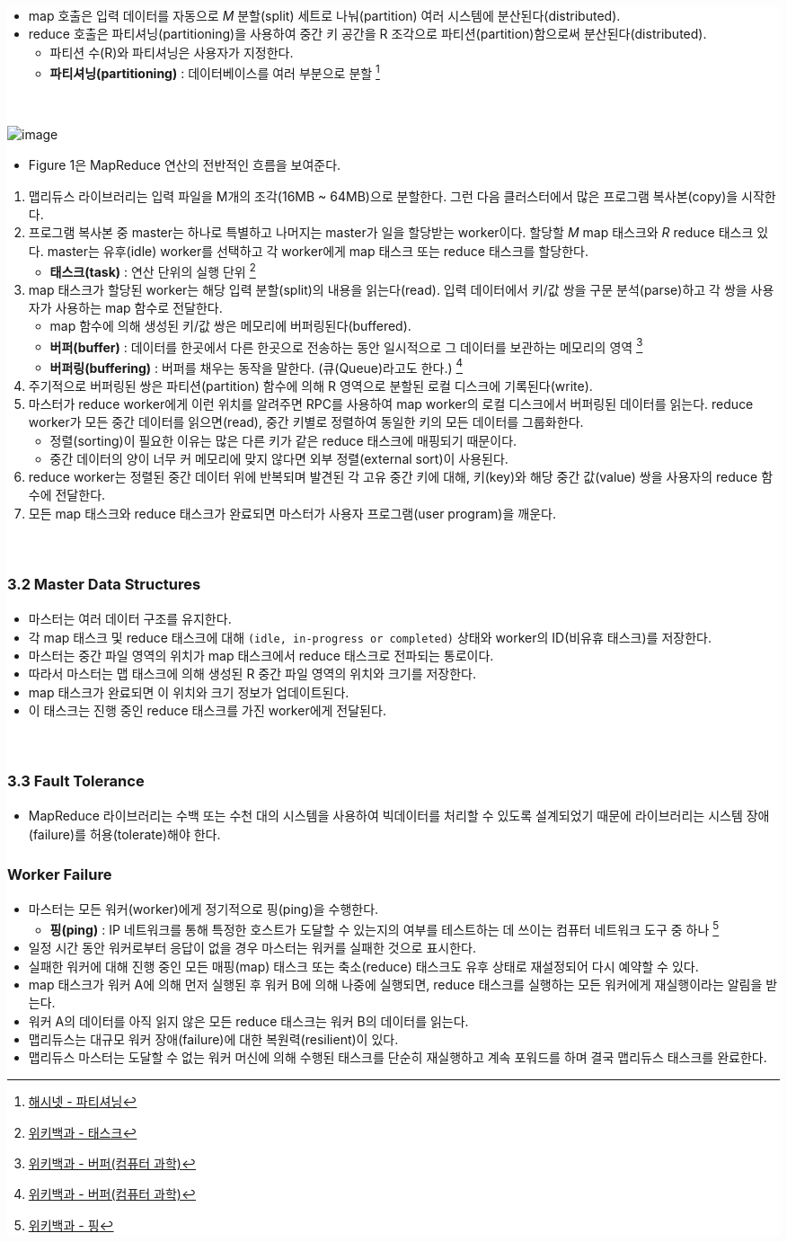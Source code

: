 - map 호출은 입력 데이터를 자동으로 $M$ 분할(split) 세트로 나눠(partition) 여러 시스템에 분산된다(distributed).
- reduce 호출은 파티셔닝(partitioning)을 사용하여 중간 키 공간을 R 조각으로 파티션(partition)함으로써 분산된다(distributed).
  - 파티션 수(R)와 파티셔닝은 사용자가 지정한다.
  - **파티셔닝(partitioning)** : 데이터베이스를 여러 부분으로 분할 [^13]

<br>

![image](https://user-images.githubusercontent.com/78655692/184050804-5cb495f4-b9d8-4ddd-b374-2495b7f97819.png)

- Figure 1은 MapReduce 연산의 전반적인 흐름을 보여준다.

1. 맵리듀스 라이브러리는 입력 파일을 M개의 조각(16MB ~ 64MB)으로 분할한다. 그런 다음 클러스터에서 많은 프로그램 복사본(copy)을 시작한다.
2. 프로그램 복사본 중 master는 하나로 특별하고 나머지는 master가 일을 할당받는 worker이다. 할당할 $M$ map 태스크와 $R$ reduce 태스크 있다. master는 유후(idle) worker를 선택하고 각 worker에게 map 태스크 또는 reduce 태스크를 할당한다.
   - **태스크(task)** : 연산 단위의 실행 단위 [^9]
1. map 태스크가 할당된 worker는 해당 입력 분할(split)의 내용을 읽는다(read). 입력 데이터에서 키/값 쌍을 구문 분석(parse)하고 각 쌍을 사용자가 사용하는 map 함수로 전달한다.
   - map 함수에 의해 생성된 키/값 쌍은 메모리에 버퍼링된다(buffered).
   - **버퍼(buffer)** : 데이터를 한곳에서 다른 한곳으로 전송하는 동안 일시적으로 그 데이터를 보관하는 메모리의 영역 [^4]
   - **버퍼링(buffering)** : 버퍼를 채우는 동작을 말한다. (큐(Queue)라고도 한다.) [^4]
2. 주기적으로 버퍼링된 쌍은 파티션(partition) 함수에 의해 R 영역으로 분할된 로컬 디스크에 기록된다(write). 
3. 마스터가 reduce worker에게 이런 위치를 알려주면 RPC를 사용하여 map worker의 로컬 디스크에서 버퍼링된 데이터를 읽는다. reduce worker가 모든 중간 데이터를 읽으면(read), 중간 키별로 정렬하여 동일한 키의 모든 데이터를 그룹화한다.
   - 정렬(sorting)이 필요한 이유는 많은 다른 키가 같은 reduce 태스크에 매핑되기 때문이다.
   - 중간 데이터의 양이 너무 커 메모리에 맞지 않다면 외부 정렬(external sort)이 사용된다.
4. reduce worker는 정렬된 중간 데이터 위에 반복되며 발견된 각 고유 중간 키에 대해, 키(key)와 해당 중간 값(value) 쌍을 사용자의 reduce 함수에 전달한다.
5. 모든 map 태스크와 reduce 태스크가 완료되면 마스터가 사용자 프로그램(user program)을 깨운다.

<br>

### 3.2 Master Data Structures

- 마스터는 여러 데이터 구조를 유지한다.
- 각 map 태스크 및 reduce 태스크에 대해 `(idle, in-progress or completed)` 상태와 worker의 ID(비유휴 태스크)를 저장한다.
- 마스터는 중간 파일 영역의 위치가 map 태스크에서 reduce 태스크로 전파되는 통로이다.
- 따라서 마스터는 맵 태스크에 의해 생성된 R 중간 파일 영역의 위치와 크기를 저장한다.
- map 태스크가 완료되면 이 위치와 크기 정보가 업데이트된다.
- 이 태스크는 진행 중인 reduce 태스크를 가진 worker에게 전달된다.

<br>

### 3.3 Fault Tolerance

- MapReduce 라이브러리는 수백 또는 수천 대의 시스템을 사용하여 빅데이터를 처리할 수 있도록 설계되었기 때문에 라이브러리는 시스템 장애(failure)를 허용(tolerate)해야 한다.

### Worker Failure

- 마스터는 모든 워커(worker)에게 정기적으로 핑(ping)을 수행한다.
  - **핑(ping)** : IP 네트워크를 통해 특정한 호스트가 도달할 수 있는지의 여부를 테스트하는 데 쓰이는 컴퓨터 네트워크 도구 중 하나 [^5]
- 일정 시간 동안 워커로부터 응답이 없을 경우 마스터는 워커를 실패한 것으로 표시한다.
- 실패한 워커에 대해 진행 중인 모든 매핑(map) 태스크 또는 축소(reduce) 태스크도 유후 상태로 재설정되어 다시 예약할 수 있다.
- map 태스크가 워커 A에 의해 먼저 실행된 후 워커 B에 의해 나중에 실행되면, reduce 태스크를 실행하는 모든 워커에게 재실행이라는 알림을 받는다.
- 워커 A의 데이터를 아직 읽지 않은 모든 reduce 태스크는 워커 B의 데이터를 읽는다.
- 맵리듀스는 대규모 워커 장애(failure)에 대한 복원력(resilient)이 있다.
- 맵리듀스 마스터는 도달할 수 없는 워커 머신에 의해 수행된 태스크를 단순히 재실행하고 계속 포워드를 하며 결국 맵리듀스 태스크를 완료한다.


[^1]: [해시넷 - 레코드](http://wiki.hash.kr/index.php/%EB%A0%88%EC%BD%94%EB%93%9C)
[^2]: [tutorialspoint - MapReduce - Quick Guide](https://www.tutorialspoint.com/map_reduce/map_reduce_quick_guide.htm)
[^3]: [[EP. 31-3] 맵리듀스(MapReduce)의 개념과 원리 - 티옌.liy](https://tyen.tistory.com/87)
[^4]: [위키백과 - 버퍼(컴퓨터 과학)](https://ko.wikipedia.org/wiki/%EB%B2%84%ED%8D%BC_(%EC%BB%B4%ED%93%A8%ED%84%B0_%EA%B3%BC%ED%95%99))
[^5]: [위키백과 - 핑](https://ko.wikipedia.org/wiki/%ED%95%91)
[^6]: [마이크로소프트 - SQL 문서 - 결정적 함수 및 비결정적 함수](https://docs.microsoft.com/ko-kr/sql/relational-databases/user-defined-functions/deterministic-and-nondeterministic-functions?view=sql-server-ver16)
[^7]: [SQLite의 원자 커밋 - Runebook.dev](https://runebook.dev/ko/docs/sqlite/atomiccommit)
[^8]: [트랜잭션이란?](https://mommoo.tistory.com/62)
[^9]: [위키백과 - 태스크](https://ko.wikipedia.org/wiki/%ED%83%9C%EC%8A%A4%ED%81%AC)
[^10]: [대역폭, bandwidth란 ? - ragnarok_code](https://velog.io/@ragnarok_code/%EB%8C%80%EC%97%AD%ED%8F%AD-bandwidth%EB%9E%80)
[^11]: [로드 밸런싱에 대해 알아보자! - 3기_파피](https://tecoble.techcourse.co.kr/post/2021-11-07-load-balancing/)
[^12]: [트랜잭션 이론 - 코타쿠](https://yeol-study-history.tistory.com/108)
[^13]: [해시넷 - 파티셔닝](http://wiki.hash.kr/index.php/%ED%8C%8C%ED%8B%B0%EC%85%94%EB%8B%9D)
[^14]: [해시넷 - 해시](http://wiki.hash.kr/index.php/%ED%95%B4%EC%8B%9C)